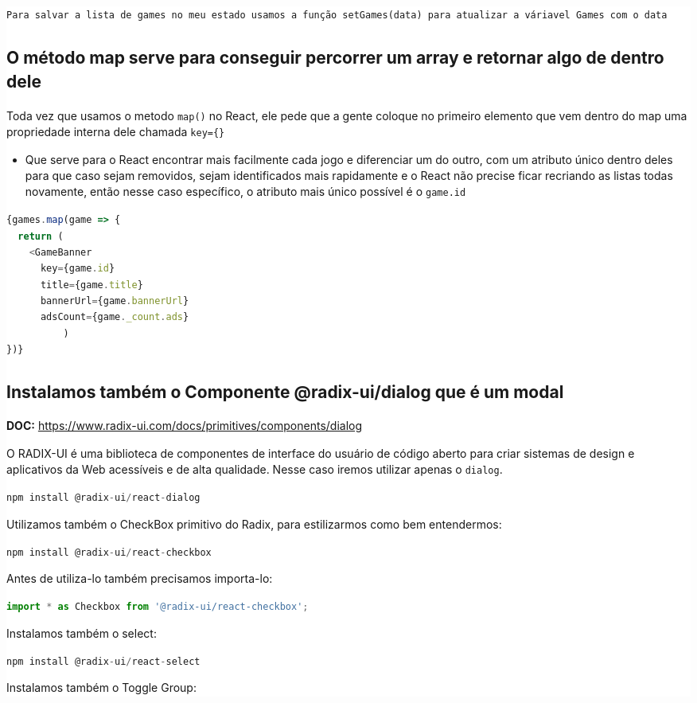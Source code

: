``Para salvar a lista de games no meu estado usamos a função setGames(data) para atualizar a váriavel Games com o data``

## O método map serve para conseguir percorrer um array e retornar algo de dentro dele
  
  Toda vez que usamos o metodo ``map()`` no React, ele pede que a gente coloque no primeiro elemento que vem dentro do map uma propriedade interna dele chamada ``key={}``

- Que serve para o React encontrar mais facilmente cada jogo e diferenciar um do outro, com um atributo único dentro deles para que caso sejam removidos, sejam identificados mais rapidamente e o React não precise ficar recriando as listas todas novamente, então nesse caso específico, o atributo mais único possível é o `game.id`

```javascript
{games.map(game => {
  return (
    <GameBanner
      key={game.id}
      title={game.title}
      bannerUrl={game.bannerUrl}
      adsCount={game._count.ads}
          )
})}
```

## Instalamos também o Componente @radix-ui/dialog que é um modal

**DOC:** <https://www.radix-ui.com/docs/primitives/components/dialog>

O RADIX-UI é uma biblioteca de componentes de interface do usuário de código aberto para criar sistemas de design e aplicativos da Web acessíveis e de alta qualidade.
Nesse caso iremos utilizar apenas o ``dialog``.

```javascript
npm install @radix-ui/react-dialog
```

Utilizamos também o CheckBox primitivo do Radix, para estilizarmos como bem entendermos:

```js
npm install @radix-ui/react-checkbox
```

Antes de utiliza-lo também precisamos importa-lo:

```js
import * as Checkbox from '@radix-ui/react-checkbox';
```

Instalamos também o select:

```js
npm install @radix-ui/react-select
```

Instalamos também o Toggle Group:
